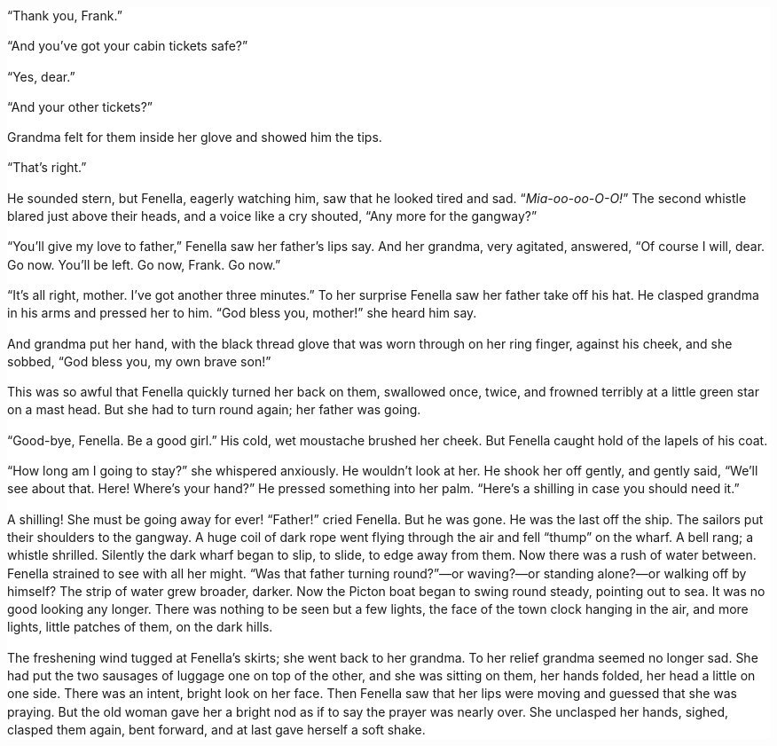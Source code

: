 “Thank you, Frank.”

“And you’ve got your cabin tickets safe?”

“Yes, dear.”

“And your other tickets?”

Grandma felt for them inside her glove and showed him the tips.

“That’s right.”

He sounded stern, but Fenella, eagerly watching him, saw that he looked
tired and sad. “_Mia-oo-oo-O-O!_” The second whistle blared just above
their heads, and a voice like a cry shouted, “Any more for the
gangway?”

“You’ll give my love to father,” Fenella saw her father’s lips say. And
her grandma, very agitated, answered, “Of course I will, dear. Go now.
You’ll be left. Go now, Frank. Go now.”

“It’s all right, mother. I’ve got another three minutes.” To her
surprise Fenella saw her father take off his hat. He clasped grandma in
his arms and pressed her to him. “God bless you, mother!” she heard him
say.

And grandma put her hand, with the black thread glove that was worn
through on her ring finger, against his cheek, and she sobbed, “God
bless you, my own brave son!”

This was so awful that Fenella quickly turned her back on them,
swallowed once, twice, and frowned terribly at a little green star on a
mast head. But she had to turn round again; her father was going.

“Good-bye, Fenella. Be a good girl.” His cold, wet moustache brushed
her cheek. But Fenella caught hold of the lapels of his coat.

“How long am I going to stay?” she whispered anxiously. He wouldn’t
look at her. He shook her off gently, and gently said, “We’ll see about
that. Here! Where’s your hand?” He pressed something into her palm.
“Here’s a shilling in case you should need it.”

A shilling! She must be going away for ever! “Father!” cried Fenella.
But he was gone. He was the last off the ship. The sailors put their
shoulders to the gangway. A huge coil of dark rope went flying through
the air and fell “thump” on the wharf. A bell rang; a whistle shrilled.
Silently the dark wharf began to slip, to slide, to edge away from
them. Now there was a rush of water between. Fenella strained to see
with all her might. “Was that father turning round?”—or waving?—or
standing alone?—or walking off by himself? The strip of water grew
broader, darker. Now the Picton boat began to swing round steady,
pointing out to sea. It was no good looking any longer. There was
nothing to be seen but a few lights, the face of the town clock hanging
in the air, and more lights, little patches of them, on the dark hills.

The freshening wind tugged at Fenella’s skirts; she went back to her
grandma. To her relief grandma seemed no longer sad. She had put the
two sausages of luggage one on top of the other, and she was sitting on
them, her hands folded, her head a little on one side. There was an
intent, bright look on her face. Then Fenella saw that her lips were
moving and guessed that she was praying. But the old woman gave her a
bright nod as if to say the prayer was nearly over. She unclasped her
hands, sighed, clasped them again, bent forward, and at last gave
herself a soft shake.
